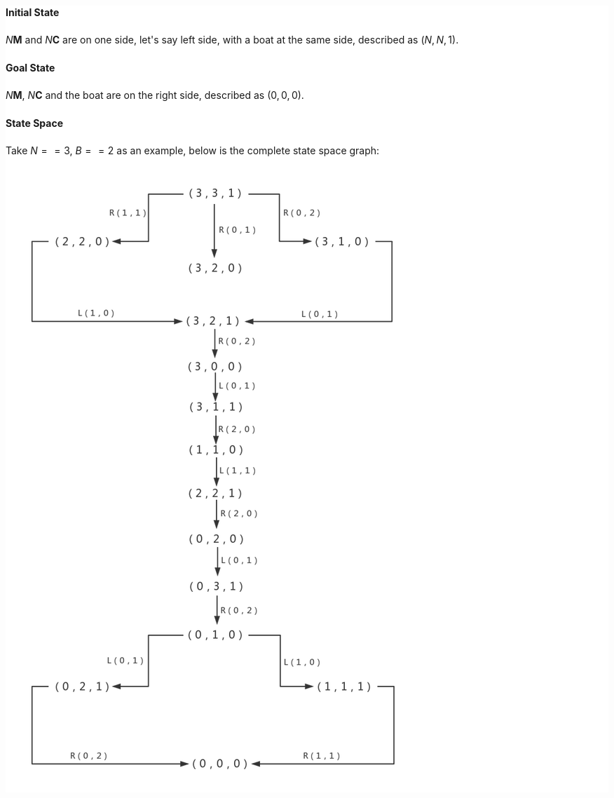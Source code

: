 #### Initial State
$N \mathbf{M}$ and $N \mathbf{C}$ are on one side, let's say left side, with a boat at the same side, described as $(N,N,1)$.

#### Goal State
$N \mathbf{M}$, $N \mathbf{C}$ and the boat are on the right side, described as $(0,0,0)$.  

#### State Space
Take $N==3$, $B==2$ as an example, below is the complete state space graph:
![](./statespace.png)
